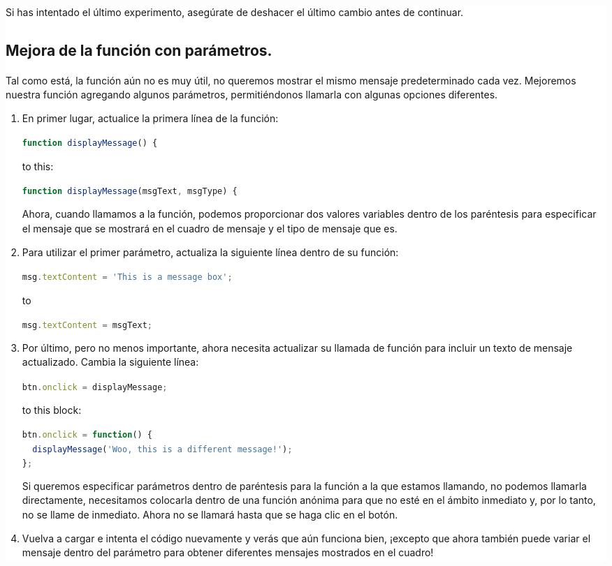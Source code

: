 Si has intentado el último experimento, asegúrate de deshacer el último cambio antes de continuar.

## Mejora de la función con parámetros.

Tal como está, la función aún no es muy útil, no queremos mostrar el mismo mensaje predeterminado cada vez. Mejoremos nuestra función agregando algunos parámetros, permitiéndonos llamarla con algunas opciones diferentes.

1. En primer lugar, actualice la primera línea de la función:

    ```js
    function displayMessage() {
    ```

    to this:

    ```js
    function displayMessage(msgText, msgType) {
    ```

    Ahora, cuando llamamos a la función, podemos proporcionar dos valores variables dentro de los paréntesis para especificar el mensaje que se mostrará en el cuadro de mensaje y el tipo de mensaje que es.

2. Para utilizar el primer parámetro, actualiza la siguiente línea dentro de su función:

    ```js
    msg.textContent = 'This is a message box';
    ```

    to

    ```js
    msg.textContent = msgText;
    ```

3. Por último, pero no menos importante, ahora necesita actualizar su llamada de función para incluir un texto de mensaje actualizado. Cambia la siguiente línea:

    ```js
    btn.onclick = displayMessage;
    ```

    to this block:

    ```js
    btn.onclick = function() {
      displayMessage('Woo, this is a different message!');
    };
    ```

    Si queremos especificar parámetros dentro de paréntesis para la función a la que estamos llamando, no podemos llamarla directamente, necesitamos colocarla dentro de una función anónima para que no esté en el ámbito inmediato y, por lo tanto, no se llame de inmediato. Ahora no se llamará hasta que se haga clic en el botón.

4. Vuelva a cargar e intenta el código nuevamente y verás que aún funciona bien, ¡excepto que ahora también puede variar el mensaje dentro del parámetro para obtener diferentes mensajes mostrados en el cuadro!
